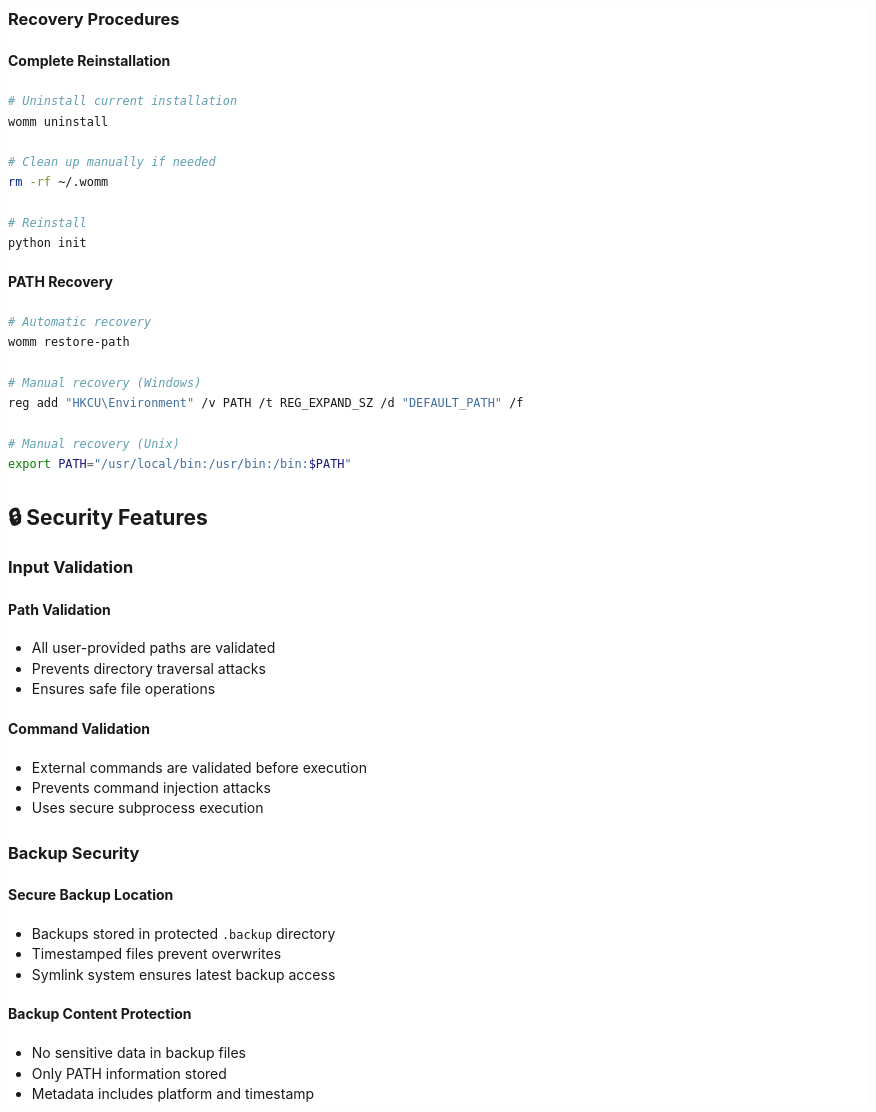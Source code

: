 ### Recovery Procedures

#### Complete Reinstallation
```bash
# Uninstall current installation
womm uninstall

# Clean up manually if needed
rm -rf ~/.womm

# Reinstall
python init
```

#### PATH Recovery
```bash
# Automatic recovery
womm restore-path

# Manual recovery (Windows)
reg add "HKCU\Environment" /v PATH /t REG_EXPAND_SZ /d "DEFAULT_PATH" /f

# Manual recovery (Unix)
export PATH="/usr/local/bin:/usr/bin:/bin:$PATH"
```

## 🔒 Security Features

### Input Validation

#### Path Validation
- All user-provided paths are validated
- Prevents directory traversal attacks
- Ensures safe file operations

#### Command Validation
- External commands are validated before execution
- Prevents command injection attacks
- Uses secure subprocess execution

### Backup Security

#### Secure Backup Location
- Backups stored in protected `.backup` directory
- Timestamped files prevent overwrites
- Symlink system ensures latest backup access

#### Backup Content Protection
- No sensitive data in backup files
- Only PATH information stored
- Metadata includes platform and timestamp
